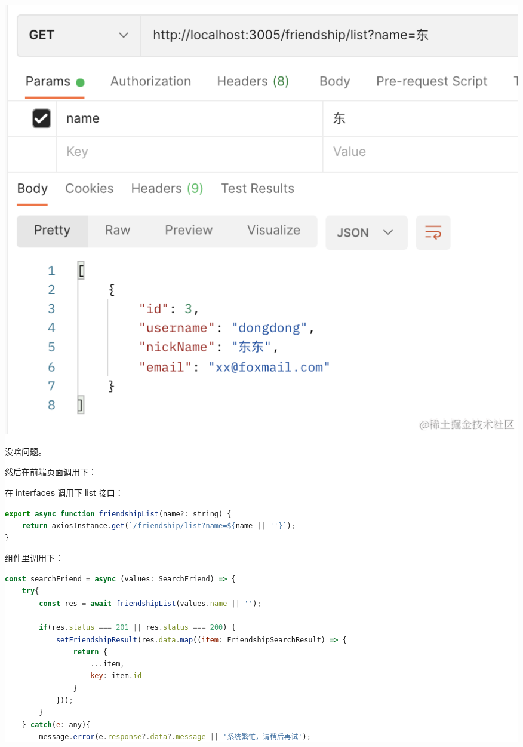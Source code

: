 ![](./images/cbc730cbfd8242e7876be1ef487b1a1d~tplv-k3u1fbpfcp-jj-mark:0:0:0:0:q75.image.png)

没啥问题。

然后在前端页面调用下：

在 interfaces 调用下 list 接口：

```javascript
export async function friendshipList(name?: string) {
    return axiosInstance.get(`/friendship/list?name=${name || ''}`);
}
```
组件里调用下：

```javascript
const searchFriend = async (values: SearchFriend) => {
    try{
        const res = await friendshipList(values.name || '');

        if(res.status === 201 || res.status === 200) {
            setFriendshipResult(res.data.map((item: FriendshipSearchResult) => {
                return {
                    ...item,
                    key: item.id
                }
            }));
        }
    } catch(e: any){
        message.error(e.response?.data?.message || '系统繁忙，请稍后再试');
```